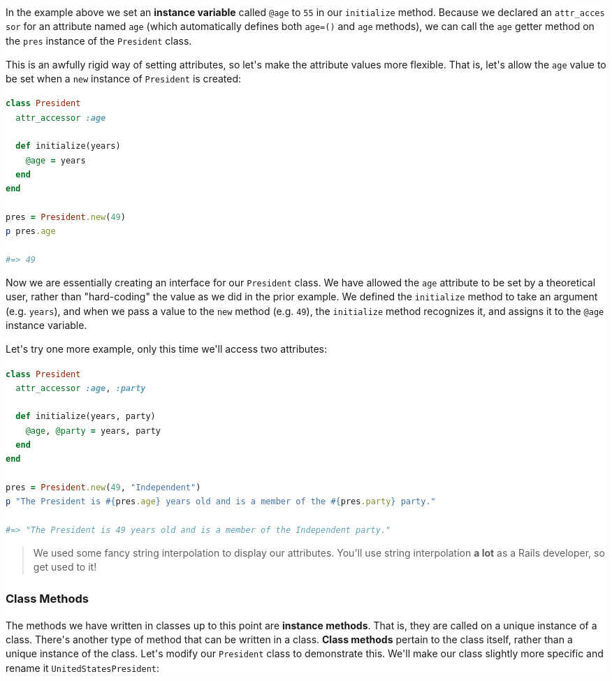 In the example above we set an **instance variable** called `@age` to `55` in our `initialize` method. Because we declared an `attr_accessor` for an attribute named `age` (which automatically defines both `age=()` and `age` methods), we can call the `age` getter method on the `pres` instance of the `President` class.

This is an awfully rigid way of setting attributes, so let's make the attribute values more flexible. That is, let's allow the `age` value to be set when a `new` instance of `President` is created:

```ruby
class President
  attr_accessor :age

  def initialize(years)
    @age = years
  end
end

pres = President.new(49)
p pres.age

#=> 49
```

Now we are essentially creating an interface for our `President` class. We have allowed the `age` attribute to be set by a theoretical user, rather than "hard-coding" the value as we did in the prior example. We defined the `initialize` method to take an argument (e.g. `years`), and when we pass a value to the `new` method (e.g. `49`), the `initialize` method recognizes it, and assigns it to the `@age` instance variable.

Let's try one more example, only this time we'll access two attributes:

```ruby
class President
  attr_accessor :age, :party

  def initialize(years, party)
    @age, @party = years, party
  end
end

pres = President.new(49, "Independent")
p "The President is #{pres.age} years old and is a member of the #{pres.party} party."

#=> "The President is 49 years old and is a member of the Independent party."
```

> We used some fancy string interpolation to display our attributes. You'll use string interpolation **a lot** as a Rails developer, so get used to it!


### Class Methods

The methods we have written in classes up to this point are **instance methods**. That is, they are called on a unique instance of a class. There's another type of method that can be written in a class. **Class methods** pertain to the class itself, rather than a unique instance of the class. Let's modify our `President` class to demonstrate this. We'll make our class slightly more specific and rename it `UnitedStatesPresident`:
